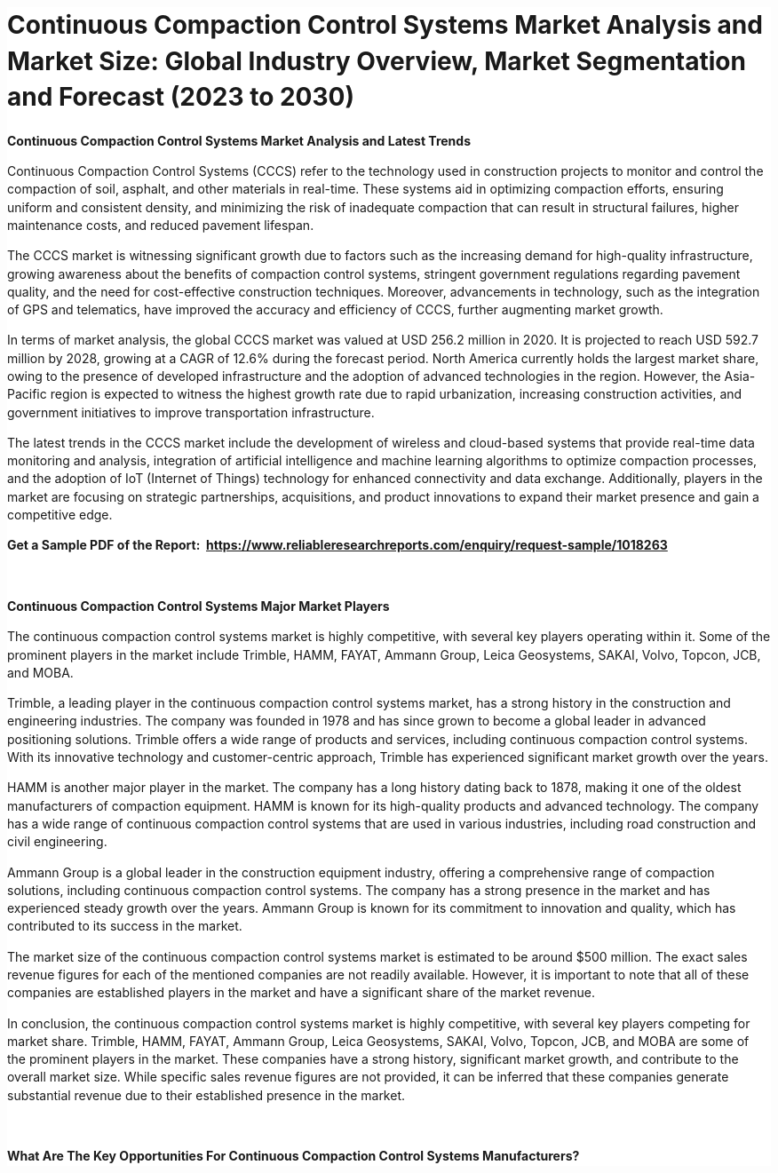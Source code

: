 <p><h1>Continuous Compaction Control Systems Market Analysis and Market Size: Global Industry Overview, Market Segmentation and Forecast (2023 to 2030)</h1></p><p><strong>Continuous Compaction Control Systems Market Analysis and Latest Trends</strong></p>
<p><p>Continuous Compaction Control Systems (CCCS) refer to the technology used in construction projects to monitor and control the compaction of soil, asphalt, and other materials in real-time. These systems aid in optimizing compaction efforts, ensuring uniform and consistent density, and minimizing the risk of inadequate compaction that can result in structural failures, higher maintenance costs, and reduced pavement lifespan.</p><p>The CCCS market is witnessing significant growth due to factors such as the increasing demand for high-quality infrastructure, growing awareness about the benefits of compaction control systems, stringent government regulations regarding pavement quality, and the need for cost-effective construction techniques. Moreover, advancements in technology, such as the integration of GPS and telematics, have improved the accuracy and efficiency of CCCS, further augmenting market growth.</p><p>In terms of market analysis, the global CCCS market was valued at USD 256.2 million in 2020. It is projected to reach USD 592.7 million by 2028, growing at a CAGR of 12.6% during the forecast period. North America currently holds the largest market share, owing to the presence of developed infrastructure and the adoption of advanced technologies in the region. However, the Asia-Pacific region is expected to witness the highest growth rate due to rapid urbanization, increasing construction activities, and government initiatives to improve transportation infrastructure.</p><p>The latest trends in the CCCS market include the development of wireless and cloud-based systems that provide real-time data monitoring and analysis, integration of artificial intelligence and machine learning algorithms to optimize compaction processes, and the adoption of IoT (Internet of Things) technology for enhanced connectivity and data exchange. Additionally, players in the market are focusing on strategic partnerships, acquisitions, and product innovations to expand their market presence and gain a competitive edge.</p></p>
<p><strong>Get a Sample PDF of the Report:&nbsp; <a href="https://www.reliableresearchreports.com/enquiry/request-sample/1018263">https://www.reliableresearchreports.com/enquiry/request-sample/1018263</a></strong></p>
<p>&nbsp;</p>
<p><strong>Continuous Compaction Control Systems Major Market Players</strong></p>
<p><p>The continuous compaction control systems market is highly competitive, with several key players operating within it. Some of the prominent players in the market include Trimble, HAMM, FAYAT, Ammann Group, Leica Geosystems, SAKAI, Volvo, Topcon, JCB, and MOBA.</p><p>Trimble, a leading player in the continuous compaction control systems market, has a strong history in the construction and engineering industries. The company was founded in 1978 and has since grown to become a global leader in advanced positioning solutions. Trimble offers a wide range of products and services, including continuous compaction control systems. With its innovative technology and customer-centric approach, Trimble has experienced significant market growth over the years.</p><p>HAMM is another major player in the market. The company has a long history dating back to 1878, making it one of the oldest manufacturers of compaction equipment. HAMM is known for its high-quality products and advanced technology. The company has a wide range of continuous compaction control systems that are used in various industries, including road construction and civil engineering.</p><p>Ammann Group is a global leader in the construction equipment industry, offering a comprehensive range of compaction solutions, including continuous compaction control systems. The company has a strong presence in the market and has experienced steady growth over the years. Ammann Group is known for its commitment to innovation and quality, which has contributed to its success in the market.</p><p>The market size of the continuous compaction control systems market is estimated to be around $500 million. The exact sales revenue figures for each of the mentioned companies are not readily available. However, it is important to note that all of these companies are established players in the market and have a significant share of the market revenue.</p><p>In conclusion, the continuous compaction control systems market is highly competitive, with several key players competing for market share. Trimble, HAMM, FAYAT, Ammann Group, Leica Geosystems, SAKAI, Volvo, Topcon, JCB, and MOBA are some of the prominent players in the market. These companies have a strong history, significant market growth, and contribute to the overall market size. While specific sales revenue figures are not provided, it can be inferred that these companies generate substantial revenue due to their established presence in the market.</p></p>
<p>&nbsp;</p>
<p><strong>What Are The Key Opportunities For Continuous Compaction Control Systems Manufacturers?</strong></p>